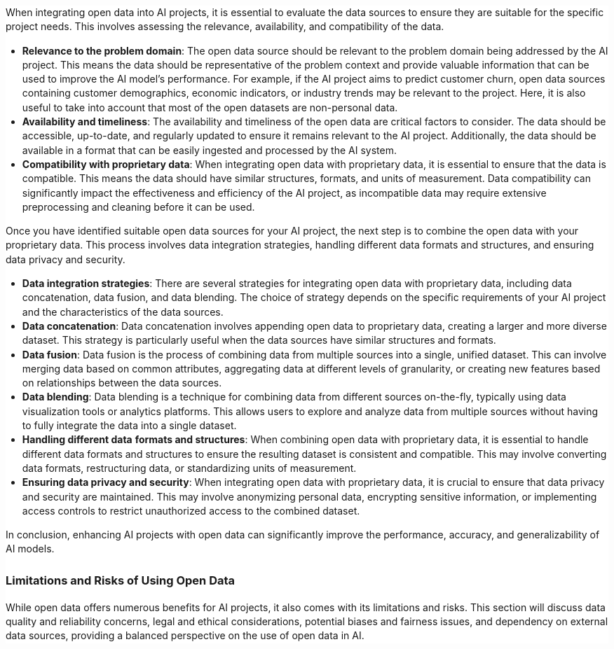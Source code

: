 When integrating open data into AI projects, it is essential to evaluate the data sources to ensure they are suitable for the specific project needs. This involves assessing the relevance, availability, and compatibility of the data.

* **Relevance to the problem domain**: The open data source should be relevant to the problem domain being addressed by the AI project. This means the data should be representative of the problem context and provide valuable information that can be used to improve the AI model’s performance. For example, if the AI project aims to predict customer churn, open data sources containing customer demographics, economic indicators, or industry trends may be relevant to the project. Here, it is also useful to take into account that most of the open datasets are non-personal data.
* **Availability and timeliness**: The availability and timeliness of the open data are critical factors to consider. The data should be accessible, up-to-date, and regularly updated to ensure it remains relevant to the AI project. Additionally, the data should be available in a format that can be easily ingested and processed by the AI system.
* **Compatibility with proprietary data**: When integrating open data with proprietary data, it is essential to ensure that the data is compatible. This means the data should have similar structures, formats, and units of measurement. Data compatibility can significantly impact the effectiveness and efficiency of the AI project, as incompatible data may require extensive preprocessing and cleaning before it can be used.

Once you have identified suitable open data sources for your AI project, the next step is to combine the open data with your proprietary data. This process involves data integration strategies, handling different data formats and structures, and ensuring data privacy and security.

* **Data integration strategies**: There are several strategies for integrating open data with proprietary data, including data concatenation, data fusion, and data blending. The choice of strategy depends on the specific requirements of your AI project and the characteristics of the data sources.
* **Data concatenation**: Data concatenation involves appending open data to proprietary data, creating a larger and more diverse dataset. This strategy is particularly useful when the data sources have similar structures and formats.
* **Data fusion**: Data fusion is the process of combining data from multiple sources into a single, unified dataset. This can involve merging data based on common attributes, aggregating data at different levels of granularity, or creating new features based on relationships between the data sources.
* **Data blending**: Data blending is a technique for combining data from different sources on-the-fly, typically using data visualization tools or analytics platforms. This allows users to explore and analyze data from multiple sources without having to fully integrate the data into a single dataset.
* **Handling different data** **formats and structures**: When combining open data with proprietary data, it is essential to handle different data formats and structures to ensure the resulting dataset is consistent and compatible. This may involve converting data formats, restructuring data, or standardizing units of measurement.
* **Ensuring data privacy and security**: When integrating open data with proprietary data, it is crucial to ensure that data privacy and security are maintained. This may involve anonymizing personal data, encrypting sensitive information, or implementing access controls to restrict unauthorized access to the combined dataset.

In conclusion, enhancing AI projects with open data can significantly improve the performance, accuracy, and generalizability of AI models.

### Limitations and Risks of Using Open Data

While open data offers numerous benefits for AI projects, it also comes with its limitations and risks. This section will discuss data quality and reliability concerns, legal and ethical considerations, potential biases and fairness issues, and dependency on external data sources, providing a balanced perspective on the use of open data in AI.
